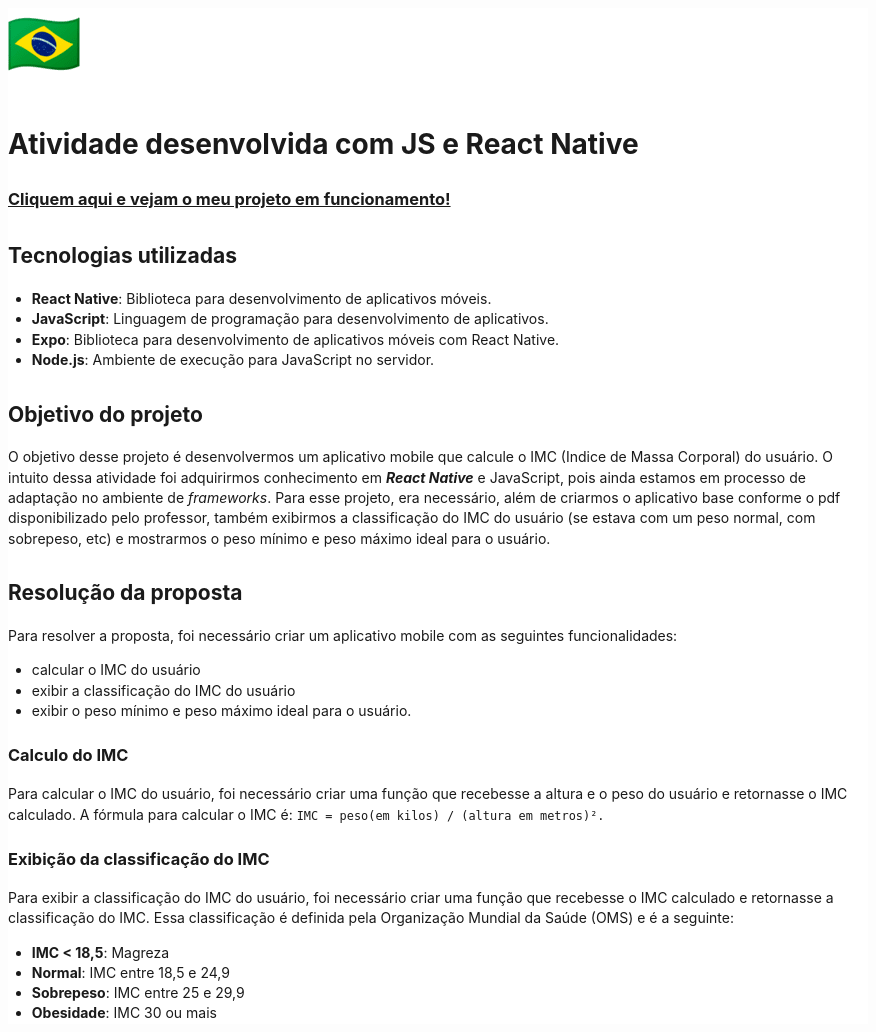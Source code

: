 ![](assets/imageBR.png)

# Atividade desenvolvida com JS e React Native

### [Cliquem aqui e vejam o meu projeto em funcionamento!](https://youtube.com/shorts/xIC4nZkB5Wg)

## Tecnologias utilizadas

- **React Native**: Biblioteca para desenvolvimento de aplicativos móveis.
- **JavaScript**: Linguagem de programação para desenvolvimento de aplicativos.
- **Expo**: Biblioteca para desenvolvimento de aplicativos móveis com React Native.
- **Node.js**: Ambiente de execução para JavaScript no servidor.

## Objetivo do projeto

O objetivo desse projeto é desenvolvermos um aplicativo mobile que calcule o IMC (Indice de Massa Corporal) do usuário. O intuito dessa atividade foi adquirirmos conhecimento em **_React Native_** e JavaScript, pois ainda estamos em processo de adaptação no ambiente de _frameworks_. Para esse projeto, era necessário, além de criarmos o aplicativo base conforme o pdf disponibilizado pelo professor, também exibirmos a classificação do IMC do usuário (se estava com um peso normal, com sobrepeso, etc) e mostrarmos o peso mínimo e peso máximo ideal para o usuário.

## Resolução da proposta

Para resolver a proposta, foi necessário criar um aplicativo mobile com as seguintes funcionalidades: 
- calcular o IMC do usuário
- exibir a classificação do IMC do usuário 
- exibir o peso mínimo e peso máximo ideal para o usuário.

### Calculo do IMC

Para calcular o IMC do usuário, foi necessário criar uma função que recebesse a altura e o peso do usuário e retornasse o IMC calculado. A fórmula para calcular o IMC é: `IMC = peso(em kilos) / (altura em metros)².`

### Exibição da classificação do IMC

Para exibir a classificação do IMC do usuário, foi necessário criar uma função que recebesse o IMC calculado e retornasse a classificação do IMC. Essa classificação é definida pela Organização Mundial da Saúde (OMS) e é a seguinte:

- **IMC < 18,5**: Magreza
- **Normal**: IMC entre 18,5 e 24,9
- **Sobrepeso**: IMC entre 25 e 29,9
- **Obesidade**: IMC 30 ou mais

